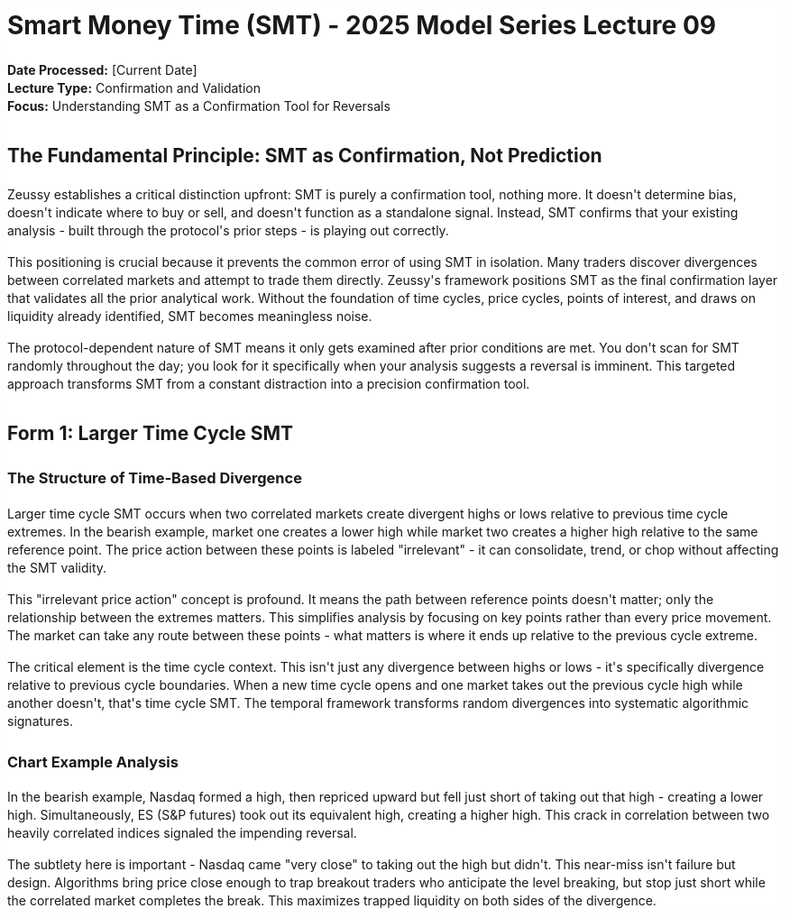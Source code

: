 # Smart Money Time (SMT) - 2025 Model Series Lecture 09
**Date Processed:** [Current Date]  
**Lecture Type:** Confirmation and Validation  
**Focus:** Understanding SMT as a Confirmation Tool for Reversals

## The Fundamental Principle: SMT as Confirmation, Not Prediction

Zeussy establishes a critical distinction upfront: SMT is purely a confirmation tool, nothing more. It doesn't determine bias, doesn't indicate where to buy or sell, and doesn't function as a standalone signal. Instead, SMT confirms that your existing analysis - built through the protocol's prior steps - is playing out correctly.

This positioning is crucial because it prevents the common error of using SMT in isolation. Many traders discover divergences between correlated markets and attempt to trade them directly. Zeussy's framework positions SMT as the final confirmation layer that validates all the prior analytical work. Without the foundation of time cycles, price cycles, points of interest, and draws on liquidity already identified, SMT becomes meaningless noise.

The protocol-dependent nature of SMT means it only gets examined after prior conditions are met. You don't scan for SMT randomly throughout the day; you look for it specifically when your analysis suggests a reversal is imminent. This targeted approach transforms SMT from a constant distraction into a precision confirmation tool.

## Form 1: Larger Time Cycle SMT

### The Structure of Time-Based Divergence

Larger time cycle SMT occurs when two correlated markets create divergent highs or lows relative to previous time cycle extremes. In the bearish example, market one creates a lower high while market two creates a higher high relative to the same reference point. The price action between these points is labeled "irrelevant" - it can consolidate, trend, or chop without affecting the SMT validity.

This "irrelevant price action" concept is profound. It means the path between reference points doesn't matter; only the relationship between the extremes matters. This simplifies analysis by focusing on key points rather than every price movement. The market can take any route between these points - what matters is where it ends up relative to the previous cycle extreme.

The critical element is the time cycle context. This isn't just any divergence between highs or lows - it's specifically divergence relative to previous cycle boundaries. When a new time cycle opens and one market takes out the previous cycle high while another doesn't, that's time cycle SMT. The temporal framework transforms random divergences into systematic algorithmic signatures.

### Chart Example Analysis

In the bearish example, Nasdaq formed a high, then repriced upward but fell just short of taking out that high - creating a lower high. Simultaneously, ES (S&P futures) took out its equivalent high, creating a higher high. This crack in correlation between two heavily correlated indices signaled the impending reversal.

The subtlety here is important - Nasdaq came "very close" to taking out the high but didn't. This near-miss isn't failure but design. Algorithms bring price close enough to trap breakout traders who anticipate the level breaking, but stop just short while the correlated market completes the break. This maximizes trapped liquidity on both sides of the divergence.
